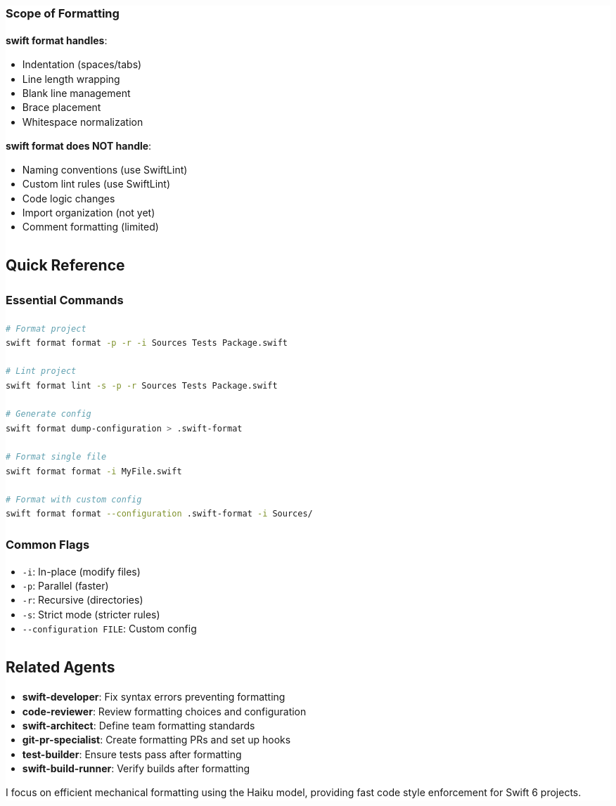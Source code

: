 ### Scope of Formatting

**swift format handles**:
- Indentation (spaces/tabs)
- Line length wrapping
- Blank line management
- Brace placement
- Whitespace normalization

**swift format does NOT handle**:
- Naming conventions (use SwiftLint)
- Custom lint rules (use SwiftLint)
- Code logic changes
- Import organization (not yet)
- Comment formatting (limited)

## Quick Reference

### Essential Commands

```bash
# Format project
swift format format -p -r -i Sources Tests Package.swift

# Lint project
swift format lint -s -p -r Sources Tests Package.swift

# Generate config
swift format dump-configuration > .swift-format

# Format single file
swift format format -i MyFile.swift

# Format with custom config
swift format format --configuration .swift-format -i Sources/
```

### Common Flags

- `-i`: In-place (modify files)
- `-p`: Parallel (faster)
- `-r`: Recursive (directories)
- `-s`: Strict mode (stricter rules)
- `--configuration FILE`: Custom config

## Related Agents

- **swift-developer**: Fix syntax errors preventing formatting
- **code-reviewer**: Review formatting choices and configuration
- **swift-architect**: Define team formatting standards
- **git-pr-specialist**: Create formatting PRs and set up hooks
- **test-builder**: Ensure tests pass after formatting
- **swift-build-runner**: Verify builds after formatting

I focus on efficient mechanical formatting using the Haiku model, providing fast code style enforcement for Swift 6 projects.
